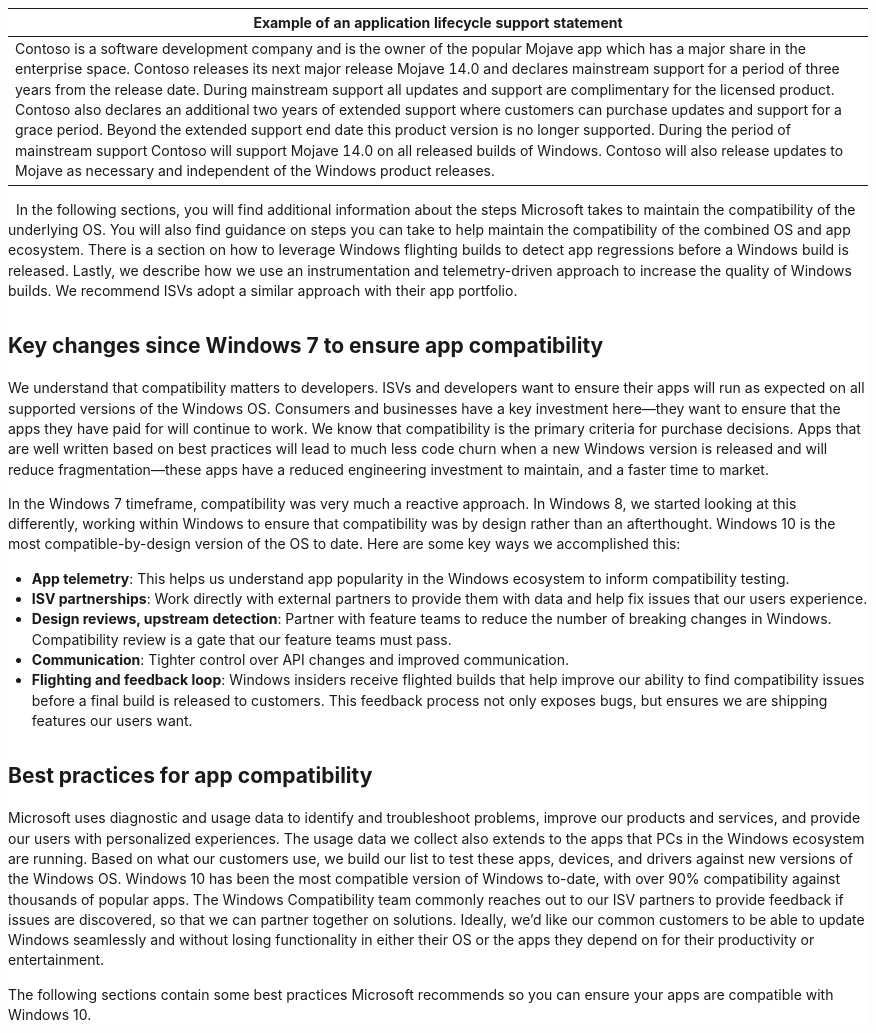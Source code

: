 | Example of an application lifecycle support statement                                                                                                                                                                                                                                                                                                                                                                                                                                                                                                                                                                                                                                                                                                                                                                     |
|---------------------------------------------------------------------------------------------------------------------------------------------------------------------------------------------------------------------------------------------------------------------------------------------------------------------------------------------------------------------------------------------------------------------------------------------------------------------------------------------------------------------------------------------------------------------------------------------------------------------------------------------------------------------------------------------------------------------------------------------------------------------------------------------------------------------------|
| Contoso is a software development company and is the owner of the popular Mojave app which has a major share in the enterprise space. Contoso releases its next major release Mojave 14.0 and declares mainstream support for a period of three years from the release date. During mainstream support all updates and support are complimentary for the licensed product. Contoso also declares an additional two years of extended support where customers can purchase updates and support for a grace period. Beyond the extended support end date this product version is no longer supported. During the period of mainstream support Contoso will support Mojave 14.0 on all released builds of Windows. Contoso will also release updates to Mojave as necessary and independent of the Windows product releases. |
 
In the following sections, you will find additional information about the steps Microsoft takes to maintain the compatibility of the underlying OS. You will also find guidance on steps you can take to help maintain the compatibility of the combined OS and app ecosystem. There is a section on how to leverage Windows flighting builds to detect app regressions before a Windows build is released. Lastly, we describe how we use an instrumentation and telemetry-driven approach to increase the quality of Windows builds. We recommend ISVs adopt a similar approach with their app portfolio.

## Key changes since Windows 7 to ensure app compatibility

We understand that compatibility matters to developers. ISVs and developers want to ensure their apps will run as expected on all supported versions of the Windows OS. Consumers and businesses have a key investment here—they want to ensure that the apps they have paid for will continue to work. We know that compatibility is the primary criteria for purchase decisions. Apps that are well written based on best practices will lead to much less code churn when 
a new Windows version is released and will reduce fragmentation—these apps have a reduced engineering investment to maintain, and a faster time to market.

In the Windows 7 timeframe, compatibility was very much a reactive approach. In Windows 8, we started looking at this differently, working within Windows to ensure that compatibility was by design rather than an afterthought. 
Windows 10 is the most compatible-by-design version of the OS to date. Here are some key ways we accomplished this:
-   **App telemetry**: This helps us understand app popularity in the Windows ecosystem to inform compatibility testing.
-   **ISV partnerships**: Work directly with external partners to provide them with data and help fix issues that our users experience.
-   **Design reviews, upstream detection**: Partner with feature teams to reduce the number of breaking changes in Windows. Compatibility review is a gate that our feature teams must pass.
-   **Communication**: Tighter control over API changes and improved communication.
-   **Flighting and feedback loop**: Windows insiders receive flighted builds that help improve our ability to find compatibility issues before a final build is released to customers. This feedback process not only exposes bugs, but ensures we are shipping features our users want.

## Best practices for app compatibility

Microsoft uses diagnostic and usage data to identify and troubleshoot problems, improve our products and services, and provide our users with personalized experiences. The usage data we collect also extends to the apps that PCs in the Windows ecosystem are running. Based on what our customers use, we build our list to test these apps, devices, and drivers against new versions of the Windows OS. Windows 10 has been the most compatible version of Windows to-date, with over 90% compatibility against thousands of popular apps. The Windows Compatibility team commonly reaches out to our ISV partners to provide feedback if issues are discovered, so that we can partner together on solutions. Ideally, we’d like our common customers to be able to update Windows seamlessly and without losing functionality in either their OS or the apps they depend on for their productivity or entertainment.

The following sections contain some best practices Microsoft recommends so you can ensure your apps are compatible with Windows 10.
